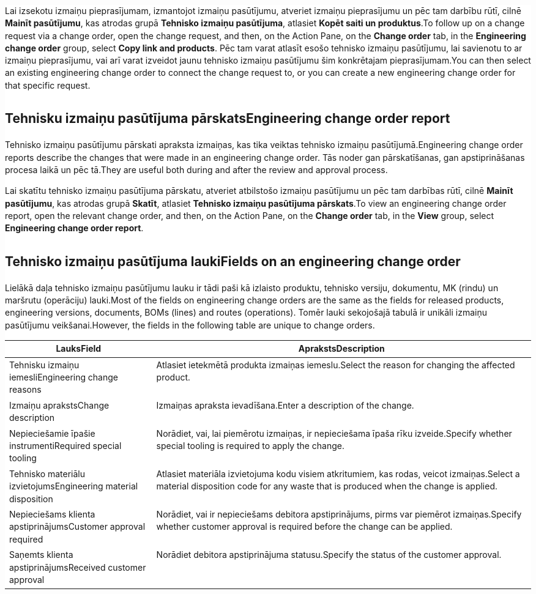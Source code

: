 <span data-ttu-id="cd436-298">Lai izsekotu izmaiņu pieprasījumam, izmantojot izmaiņu pasūtījumu, atveriet izmaiņu pieprasījumu un pēc tam darbību rūtī, cilnē **Mainīt pasūtījumu**, kas atrodas grupā **Tehnisko izmaiņu pasūtījuma**, atlasiet **Kopēt saiti un produktus**.</span><span class="sxs-lookup"><span data-stu-id="cd436-298">To follow up on a change request via a change order, open the change request, and then, on the Action Pane, on the **Change order** tab, in the **Engineering change order** group, select **Copy link and products**.</span></span> <span data-ttu-id="cd436-299">Pēc tam varat atlasīt esošo tehnisko izmaiņu pasūtījumu, lai savienotu to ar izmaiņu pieprasījumu, vai arī varat izveidot jaunu tehnisko izmaiņu pasūtījumu šim konkrētajam pieprasījumam.</span><span class="sxs-lookup"><span data-stu-id="cd436-299">You can then select an existing engineering change order to connect the change request to, or you can create a new engineering change order for that specific request.</span></span>

## <a name="engineering-change-order-report"></a><span data-ttu-id="cd436-300">Tehnisku izmaiņu pasūtījuma pārskats</span><span class="sxs-lookup"><span data-stu-id="cd436-300">Engineering change order report</span></span>

<span data-ttu-id="cd436-301">Tehnisko izmaiņu pasūtījumu pārskati apraksta izmaiņas, kas tika veiktas tehnisko izmaiņu pasūtījumā.</span><span class="sxs-lookup"><span data-stu-id="cd436-301">Engineering change order reports describe the changes that were made in an engineering change order.</span></span> <span data-ttu-id="cd436-302">Tās noder gan pārskatīšanas, gan apstiprināšanas procesa laikā un pēc tā.</span><span class="sxs-lookup"><span data-stu-id="cd436-302">They are useful both during and after the review and approval process.</span></span>

<span data-ttu-id="cd436-303">Lai skatītu tehnisko izmaiņu pasūtījuma pārskatu, atveriet atbilstošo izmaiņu pasūtījumu un pēc tam darbības rūtī, cilnē **Mainīt pasūtījumu**, kas atrodas grupā **Skatīt**, atlasiet **Tehnisko izmaiņu pasūtījuma pārskats**.</span><span class="sxs-lookup"><span data-stu-id="cd436-303">To view an engineering change order report, open the relevant change order, and then, on the Action Pane, on the **Change order** tab, in the **View** group, select **Engineering change order report**.</span></span>

## <a name="fields-on-an-engineering-change-order"></a><span data-ttu-id="cd436-304">Tehnisko izmaiņu pasūtījuma lauki</span><span class="sxs-lookup"><span data-stu-id="cd436-304">Fields on an engineering change order</span></span>

<span data-ttu-id="cd436-305">Lielākā daļa tehnisko izmaiņu pasūtījumu lauku ir tādi paši kā izlaisto produktu, tehnisko versiju, dokumentu, MK (rindu) un maršrutu (operāciju) lauki.</span><span class="sxs-lookup"><span data-stu-id="cd436-305">Most of the fields on engineering change orders are the same as the fields for released products, engineering versions, documents, BOMs (lines) and routes (operations).</span></span> <span data-ttu-id="cd436-306">Tomēr lauki sekojošajā tabulā ir unikāli izmaiņu pasūtījumu veikšanai.</span><span class="sxs-lookup"><span data-stu-id="cd436-306">However, the fields in the following table are unique to change orders.</span></span>

| <span data-ttu-id="cd436-307">Lauks</span><span class="sxs-lookup"><span data-stu-id="cd436-307">Field</span></span> | <span data-ttu-id="cd436-308">Apraksts</span><span class="sxs-lookup"><span data-stu-id="cd436-308">Description</span></span> |
|---|---|
| <span data-ttu-id="cd436-309">Tehnisku izmaiņu iemesli</span><span class="sxs-lookup"><span data-stu-id="cd436-309">Engineering change reasons</span></span> | <span data-ttu-id="cd436-310">Atlasiet ietekmētā produkta izmaiņas iemeslu.</span><span class="sxs-lookup"><span data-stu-id="cd436-310">Select the reason for changing the affected product.</span></span> |
| <span data-ttu-id="cd436-311">Izmaiņu apraksts</span><span class="sxs-lookup"><span data-stu-id="cd436-311">Change description</span></span> | <span data-ttu-id="cd436-312">Izmaiņas apraksta ievadīšana.</span><span class="sxs-lookup"><span data-stu-id="cd436-312">Enter a description of the change.</span></span> |
| <span data-ttu-id="cd436-313">Nepieciešamie īpašie instrumenti</span><span class="sxs-lookup"><span data-stu-id="cd436-313">Required special tooling</span></span> | <span data-ttu-id="cd436-314">Norādiet, vai, lai piemērotu izmaiņas, ir nepieciešama īpaša rīku izveide.</span><span class="sxs-lookup"><span data-stu-id="cd436-314">Specify whether special tooling is required to apply the change.</span></span> |
| <span data-ttu-id="cd436-315">Tehnisko materiālu izvietojums</span><span class="sxs-lookup"><span data-stu-id="cd436-315">Engineering material disposition</span></span> | <span data-ttu-id="cd436-316">Atlasiet materiāla izvietojuma kodu visiem atkritumiem, kas rodas, veicot izmaiņas.</span><span class="sxs-lookup"><span data-stu-id="cd436-316">Select a material disposition code for any waste that is produced when the change is applied.</span></span> |
| <span data-ttu-id="cd436-317">Nepieciešams klienta apstiprinājums</span><span class="sxs-lookup"><span data-stu-id="cd436-317">Customer approval required</span></span> | <span data-ttu-id="cd436-318">Norādiet, vai ir nepieciešams debitora apstiprinājums, pirms var piemērot izmaiņas.</span><span class="sxs-lookup"><span data-stu-id="cd436-318">Specify whether customer approval is required before the change can be applied.</span></span> |
| <span data-ttu-id="cd436-319">Saņemts klienta apstiprinājums</span><span class="sxs-lookup"><span data-stu-id="cd436-319">Received customer approval</span></span> | <span data-ttu-id="cd436-320">Norādiet debitora apstiprinājuma statusu.</span><span class="sxs-lookup"><span data-stu-id="cd436-320">Specify the status of the customer approval.</span></span> |